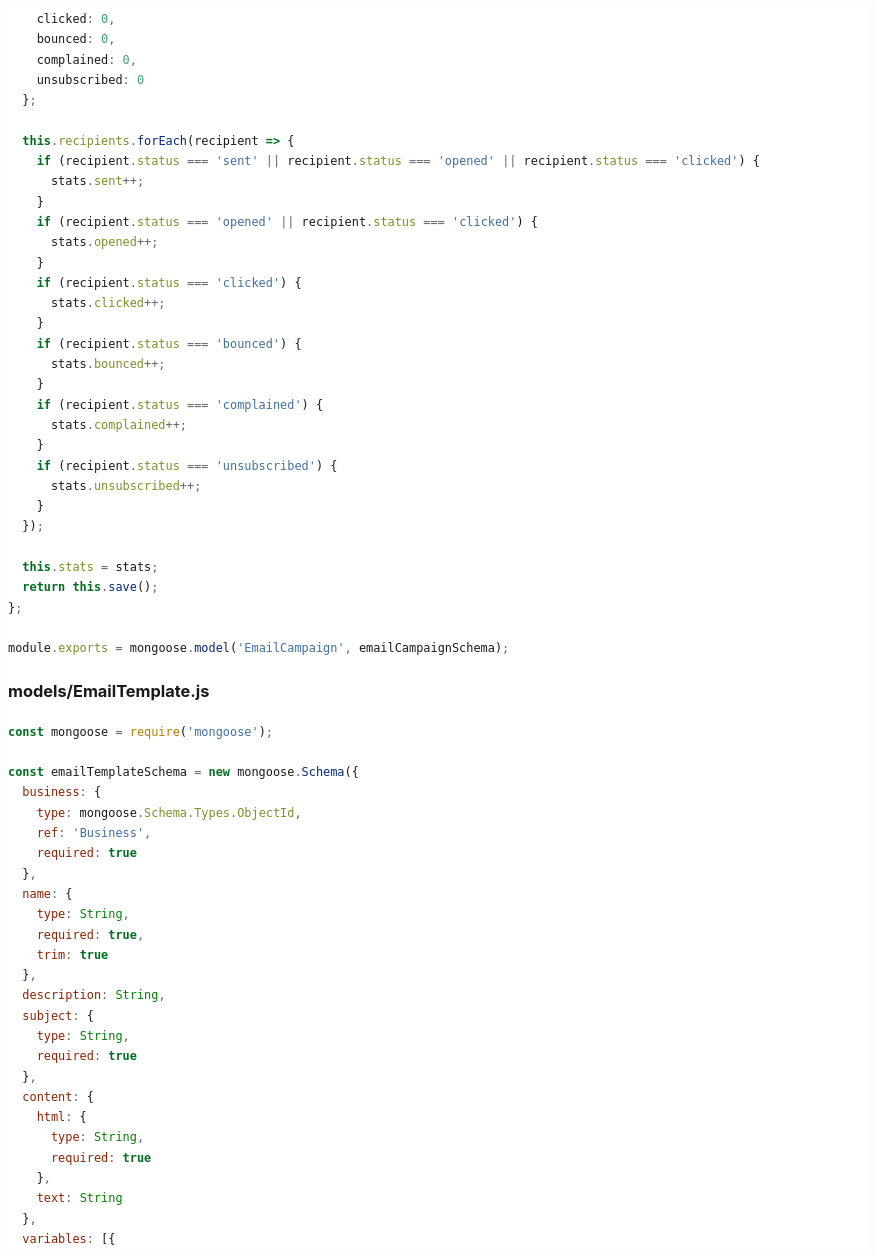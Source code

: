 ```javascript
    clicked: 0,
    bounced: 0,
    complained: 0,
    unsubscribed: 0
  };

  this.recipients.forEach(recipient => {
    if (recipient.status === 'sent' || recipient.status === 'opened' || recipient.status === 'clicked') {
      stats.sent++;
    }
    if (recipient.status === 'opened' || recipient.status === 'clicked') {
      stats.opened++;
    }
    if (recipient.status === 'clicked') {
      stats.clicked++;
    }
    if (recipient.status === 'bounced') {
      stats.bounced++;
    }
    if (recipient.status === 'complained') {
      stats.complained++;
    }
    if (recipient.status === 'unsubscribed') {
      stats.unsubscribed++;
    }
  });

  this.stats = stats;
  return this.save();
};

module.exports = mongoose.model('EmailCampaign', emailCampaignSchema);
```

### models/EmailTemplate.js
```javascript
const mongoose = require('mongoose');

const emailTemplateSchema = new mongoose.Schema({
  business: {
    type: mongoose.Schema.Types.ObjectId,
    ref: 'Business',
    required: true
  },
  name: {
    type: String,
    required: true,
    trim: true
  },
  description: String,
  subject: {
    type: String,
    required: true
  },
  content: {
    html: {
      type: String,
      required: true
    },
    text: String
  },
  variables: [{
```